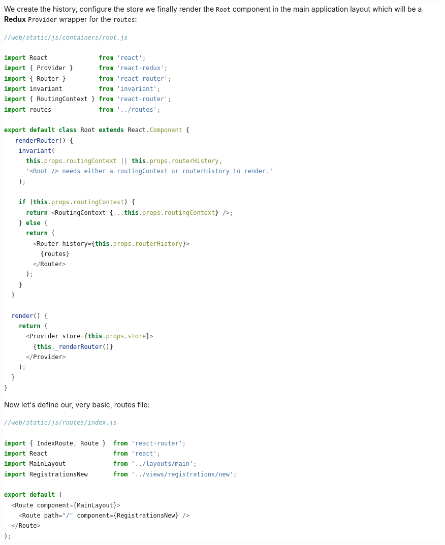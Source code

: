 We create the  history, configure the store we finally render the ```Root``` component
in the main application layout which will be a **Redux** ```Provider``` wrapper for the ```routes```:

```javascript
//web/static/js/containers/root.js

import React              from 'react';
import { Provider }       from 'react-redux';
import { Router }         from 'react-router';
import invariant          from 'invariant';
import { RoutingContext } from 'react-router';
import routes             from '../routes';

export default class Root extends React.Component {
  _renderRouter() {
    invariant(
      this.props.routingContext || this.props.routerHistory,
      '<Root /> needs either a routingContext or routerHistory to render.'
    );

    if (this.props.routingContext) {
      return <RoutingContext {...this.props.routingContext} />;
    } else {
      return (
        <Router history={this.props.routerHistory}>
          {routes}
        </Router>
      );
    }
  }

  render() {
    return (
      <Provider store={this.props.store}>
        {this._renderRouter()}
      </Provider>
    );
  }
}
```

Now let's define our, very basic, routes file:

```javascript
//web/static/js/routes/index.js

import { IndexRoute, Route }  from 'react-router';
import React                  from 'react';
import MainLayout             from '../layouts/main';
import RegistrationsNew       from '../views/registrations/new';

export default (
  <Route component={MainLayout}>
    <Route path="/" component={RegistrationsNew} />
  </Route>
);
```
